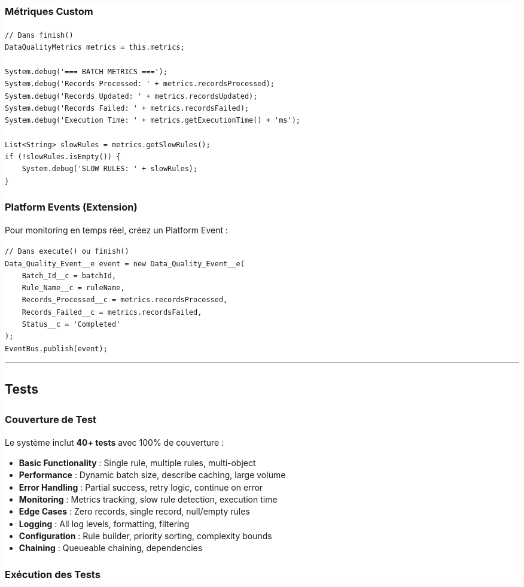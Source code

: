 ### Métriques Custom

```apex
// Dans finish()
DataQualityMetrics metrics = this.metrics;

System.debug('=== BATCH METRICS ===');
System.debug('Records Processed: ' + metrics.recordsProcessed);
System.debug('Records Updated: ' + metrics.recordsUpdated);
System.debug('Records Failed: ' + metrics.recordsFailed);
System.debug('Execution Time: ' + metrics.getExecutionTime() + 'ms');

List<String> slowRules = metrics.getSlowRules();
if (!slowRules.isEmpty()) {
    System.debug('SLOW RULES: ' + slowRules);
}
```

### Platform Events (Extension)

Pour monitoring en temps réel, créez un Platform Event :

```apex
// Dans execute() ou finish()
Data_Quality_Event__e event = new Data_Quality_Event__e(
    Batch_Id__c = batchId,
    Rule_Name__c = ruleName,
    Records_Processed__c = metrics.recordsProcessed,
    Records_Failed__c = metrics.recordsFailed,
    Status__c = 'Completed'
);
EventBus.publish(event);
```

---

## Tests

### Couverture de Test

Le système inclut **40+ tests** avec 100% de couverture :

- **Basic Functionality** : Single rule, multiple rules, multi-object
- **Performance** : Dynamic batch size, describe caching, large volume
- **Error Handling** : Partial success, retry logic, continue on error
- **Monitoring** : Metrics tracking, slow rule detection, execution time
- **Edge Cases** : Zero records, single record, null/empty rules
- **Logging** : All log levels, formatting, filtering
- **Configuration** : Rule builder, priority sorting, complexity bounds
- **Chaining** : Queueable chaining, dependencies

### Exécution des Tests
